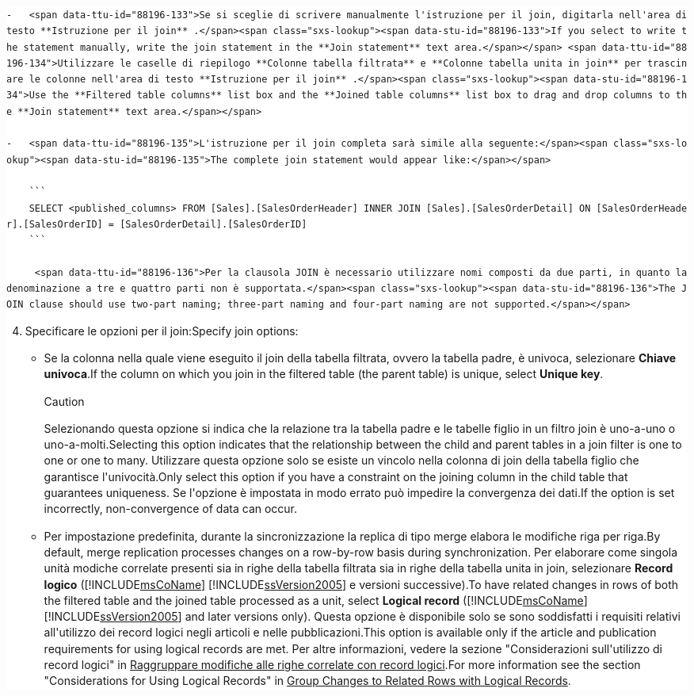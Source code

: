     -   <span data-ttu-id="88196-133">Se si sceglie di scrivere manualmente l'istruzione per il join, digitarla nell'area di testo **Istruzione per il join** .</span><span class="sxs-lookup"><span data-stu-id="88196-133">If you select to write the statement manually, write the join statement in the **Join statement** text area.</span></span> <span data-ttu-id="88196-134">Utilizzare le caselle di riepilogo **Colonne tabella filtrata** e **Colonne tabella unita in join** per trascinare le colonne nell'area di testo **Istruzione per il join** .</span><span class="sxs-lookup"><span data-stu-id="88196-134">Use the **Filtered table columns** list box and the **Joined table columns** list box to drag and drop columns to the **Join statement** text area.</span></span>  
  
    -   <span data-ttu-id="88196-135">L'istruzione per il join completa sarà simile alla seguente:</span><span class="sxs-lookup"><span data-stu-id="88196-135">The complete join statement would appear like:</span></span>  
  
        ```  
        SELECT <published_columns> FROM [Sales].[SalesOrderHeader] INNER JOIN [Sales].[SalesOrderDetail] ON [SalesOrderHeader].[SalesOrderID] = [SalesOrderDetail].[SalesOrderID]  
        ```  
  
         <span data-ttu-id="88196-136">Per la clausola JOIN è necessario utilizzare nomi composti da due parti, in quanto la denominazione a tre e quattro parti non è supportata.</span><span class="sxs-lookup"><span data-stu-id="88196-136">The JOIN clause should use two-part naming; three-part naming and four-part naming are not supported.</span></span>  
  
4.  <span data-ttu-id="88196-137">Specificare le opzioni per il join:</span><span class="sxs-lookup"><span data-stu-id="88196-137">Specify join options:</span></span>  
  
    -   <span data-ttu-id="88196-138">Se la colonna nella quale viene eseguito il join della tabella filtrata, ovvero la tabella padre, è univoca, selezionare **Chiave univoca**.</span><span class="sxs-lookup"><span data-stu-id="88196-138">If the column on which you join in the filtered table (the parent table) is unique, select **Unique key**.</span></span>  
  
        > [!CAUTION]  
        >  <span data-ttu-id="88196-139">Selezionando questa opzione si indica che la relazione tra la tabella padre e le tabelle figlio in un filtro join è uno-a-uno o uno-a-molti.</span><span class="sxs-lookup"><span data-stu-id="88196-139">Selecting this option indicates that the relationship between the child and parent tables in a join filter is one to one or one to many.</span></span> <span data-ttu-id="88196-140">Utilizzare questa opzione solo se esiste un vincolo nella colonna di join della tabella figlio che garantisce l'univocità.</span><span class="sxs-lookup"><span data-stu-id="88196-140">Only select this option if you have a constraint on the joining column in the child table that guarantees uniqueness.</span></span> <span data-ttu-id="88196-141">Se l'opzione è impostata in modo errato può impedire la convergenza dei dati.</span><span class="sxs-lookup"><span data-stu-id="88196-141">If the option is set incorrectly, non-convergence of data can occur.</span></span>  
  
    -   <span data-ttu-id="88196-142">Per impostazione predefinita, durante la sincronizzazione la replica di tipo merge elabora le modifiche riga per riga.</span><span class="sxs-lookup"><span data-stu-id="88196-142">By default, merge replication processes changes on a row-by-row basis during synchronization.</span></span> <span data-ttu-id="88196-143">Per elaborare come singola unità modiche correlate presenti sia in righe della tabella filtrata sia in righe della tabella unita in join, selezionare **Record logico** ([!INCLUDE[msCoName](../../../includes/msconame-md.md)] [!INCLUDE[ssVersion2005](../../../includes/ssversion2005-md.md)] e versioni successive).</span><span class="sxs-lookup"><span data-stu-id="88196-143">To have related changes in rows of both the filtered table and the joined table processed as a unit, select **Logical record** ([!INCLUDE[msCoName](../../../includes/msconame-md.md)] [!INCLUDE[ssVersion2005](../../../includes/ssversion2005-md.md)] and later versions only).</span></span> <span data-ttu-id="88196-144">Questa opzione è disponibile solo se sono soddisfatti i requisiti relativi all'utilizzo dei record logici negli articoli e nelle pubblicazioni.</span><span class="sxs-lookup"><span data-stu-id="88196-144">This option is available only if the article and publication requirements for using logical records are met.</span></span> <span data-ttu-id="88196-145">Per altre informazioni, vedere la sezione "Considerazioni sull'utilizzo di record logici" in [Raggruppare modifiche alle righe correlate con record logici](../merge/group-changes-to-related-rows-with-logical-records.md).</span><span class="sxs-lookup"><span data-stu-id="88196-145">For more information see the section "Considerations for Using Logical Records" in [Group Changes to Related Rows with Logical Records](../merge/group-changes-to-related-rows-with-logical-records.md).</span></span>  
  